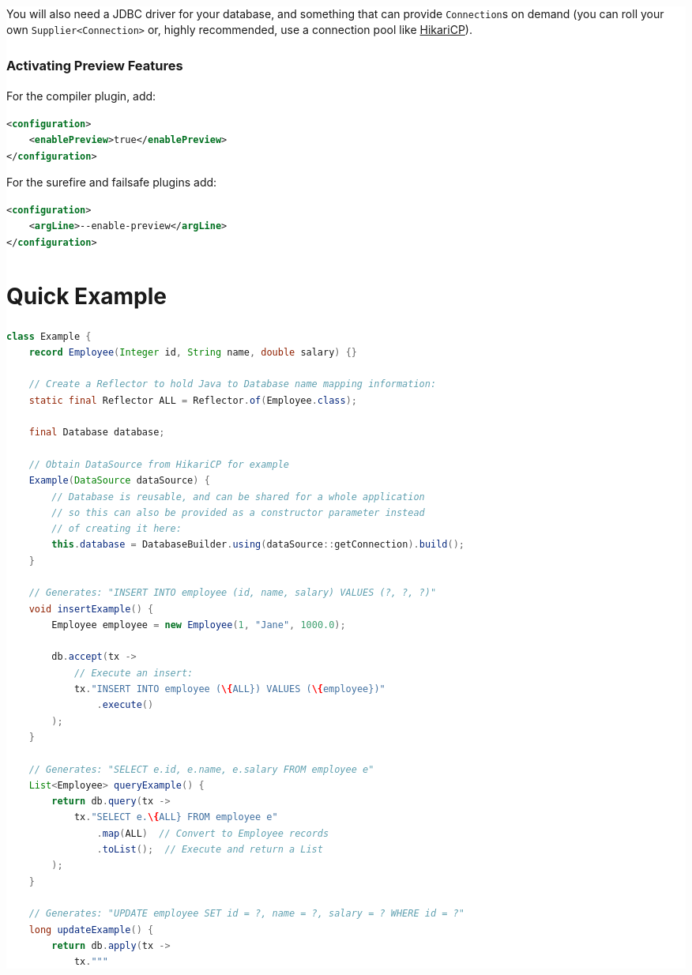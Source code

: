 You will also need a JDBC driver for your database, and something that can provide `Connection`s on demand (you can roll your own `Supplier<Connection>` or, highly recommended, use a connection pool like [HikariCP](https://github.com/brettwooldridge/HikariCP)).

### Activating Preview Features

For the compiler plugin, add:

```xml
<configuration>
    <enablePreview>true</enablePreview>
</configuration>
```

For the surefire and failsafe plugins add:

```xml
<configuration>
    <argLine>--enable-preview</argLine>
</configuration>
```

# Quick Example

```java
class Example {
    record Employee(Integer id, String name, double salary) {}

    // Create a Reflector to hold Java to Database name mapping information:
    static final Reflector ALL = Reflector.of(Employee.class);

    final Database database;

    // Obtain DataSource from HikariCP for example
    Example(DataSource dataSource) {
        // Database is reusable, and can be shared for a whole application
        // so this can also be provided as a constructor parameter instead
        // of creating it here:
        this.database = DatabaseBuilder.using(dataSource::getConnection).build();
    }

    // Generates: "INSERT INTO employee (id, name, salary) VALUES (?, ?, ?)"
    void insertExample() {
        Employee employee = new Employee(1, "Jane", 1000.0);

        db.accept(tx ->
            // Execute an insert:
            tx."INSERT INTO employee (\{ALL}) VALUES (\{employee})"
                .execute()
        );
    }

    // Generates: "SELECT e.id, e.name, e.salary FROM employee e"
    List<Employee> queryExample() {
        return db.query(tx -> 
            tx."SELECT e.\{ALL} FROM employee e"
                .map(ALL)  // Convert to Employee records
                .toList();  // Execute and return a List
        );
    }

    // Generates: "UPDATE employee SET id = ?, name = ?, salary = ? WHERE id = ?"
    long updateExample() {
        return db.apply(tx -> 
            tx."""
```